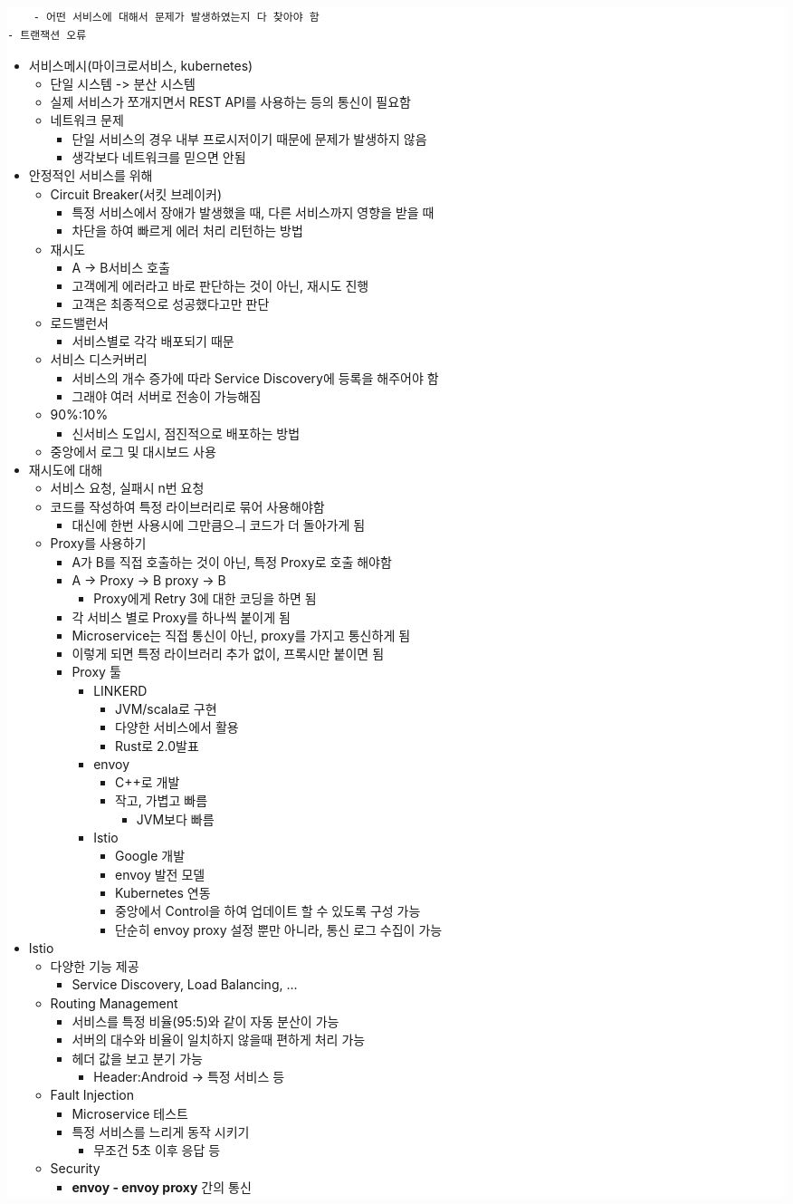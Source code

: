         - 어떤 서비스에 대해서 문제가 발생하였는지 다 찾아야 함
    - 트랜잭션 오류
- 서비스메시(마이크로서비스, kubernetes)
    - 단일 시스템 -> 분산 시스템
    - 실제 서비스가 쪼개지면서 REST API를 사용하는 등의 통신이 필요함
    - 네트워크 문제
        - 단일 서비스의 경우 내부 프로시저이기 때문에 문제가 발생하지 않음
        - 생각보다 네트워크를 믿으면 안됨
- 안정적인 서비스를 위해
    - Circuit Breaker(서킷 브레이커)
        - 특정 서비스에서 장애가 발생했을 때, 다른 서비스까지 영향을 받을 때
        - 차단을 하여 빠르게 에러 처리 리턴하는 방법
    - 재시도
        - A -> B서비스 호출
        - 고객에게 에러라고 바로 판단하는 것이 아닌, 재시도 진행
        - 고객은 최종적으로 성공했다고만 판단
    - 로드밸런서
        - 서비스별로 각각 배포되기 때문
    - 서비스 디스커버리
        - 서비스의 개수 증가에 따라 Service Discovery에 등록을 해주어야 함
        - 그래야 여러 서버로 전송이 가능해짐
    - 90%:10%
        - 신서비스 도입시, 점진적으로 배포하는 방법
    - 중앙에서 로그 및 대시보드 사용
- 재시도에 대해
    - 서비스 요청, 실패시 n번 요청
    - 코드를 작성하여 특정 라이브러리로 묶어 사용해야함
        - 대신에 한번 사용시에 그만큼으ㅢ 코드가 더 돌아가게 됨
    - Proxy를 사용하기
        - A가 B를 직접 호출하는 것이 아닌, 특정 Proxy로 호출 해야함
        - A -> Proxy -> B proxy -> B
            - Proxy에게 Retry 3에 대한 코딩을 하면 됨
        - 각 서비스 별로 Proxy를 하나씩 붙이게 됨
        - Microservice는 직접 통신이 아닌, proxy를 가지고 통신하게 됨
        - 이렇게 되면 특정 라이브러리 추가 없이, 프록시만 붙이면 됨
        - Proxy 툴
            - LINKERD
                - JVM/scala로 구현
                - 다양한 서비스에서 활용
                - Rust로 2.0발표
            - envoy
                - C++로 개발
                - 작고, 가볍고 빠름
                    - JVM보다 빠름
            - Istio
                - Google 개발
                - envoy 발전 모델
                - Kubernetes 연동
                - 중앙에서 Control을 하여 업데이트 할 수 있도록 구성 가능
                - 단순히 envoy proxy 설정 뿐만 아니라, 통신 로그 수집이 가능
- Istio
    - 다양한 기능 제공
        - Service Discovery, Load Balancing, ...
    - Routing Management
        - 서비스를 특정 비율(95:5)와 같이 자동 분산이 가능
        - 서버의 대수와 비율이 일치하지 않을때 편하게 처리 가능
        - 헤더 값을 보고 분기 가능
            - Header:Android -> 특정 서비스 등
    - Fault Injection
        - Microservice 테스트
        - 특정 서비스를 느리게 동작 시키기
            - 무조건 5초 이후 응답 등
    - Security
        - **envoy - envoy proxy** 간의 통신